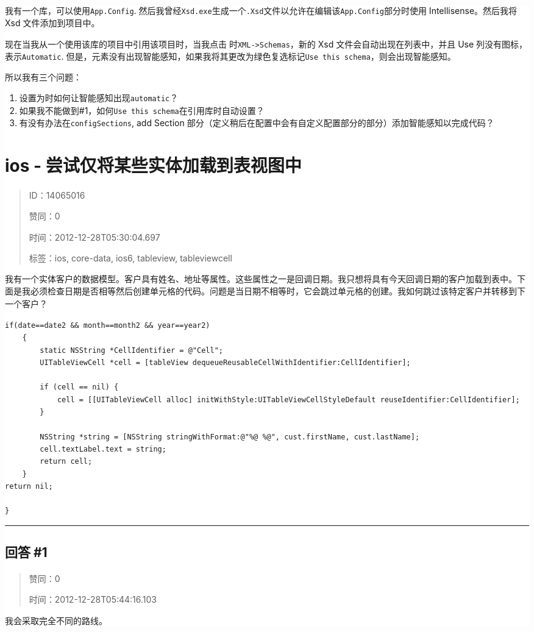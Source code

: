 我有一个库，可以使用`App.Config`. 然后我曾经`Xsd.exe`生成一个`.Xsd`文件以允许在编辑该`App.Config`部分时使用 Intellisense。然后我将 Xsd 文件添加到项目中。

现在当我从一个使用该库的项目中引用该项目时，当我点击 时`XML->Schemas`，新的 Xsd 文件会自动出现在列表中，并且 Use 列没有图标，表示`Automatic`. 但是，元素没有出现智能感知，如果我将其更改为绿色复选标记`Use this schema`，则会出现智能感知。

所以我有三个问题：

1.  设置为时如何让智能感知出现`automatic`？
2.  如果我不能做到#1，如何`Use this schema`在引用库时自动设置？
3.  有没有办法在`configSections`, add Section 部分（定义稍后在配置中会有自定义配置部分的部分）添加智能感知以完成代码？

# ios - 尝试仅将某些实体加载到表视图中

> ID：14065016
> 
> 赞同：0
> 
> 时间：2012-12-28T05:30:04.697
> 
> 标签：ios, core-data, ios6, tableview, tableviewcell

我有一个实体客户的数据模型。客户具有姓名、地​​址等属性。这些属性之一是回调日期。我只想将具有今天回调日期的客户加载到表中。下面是我必须检查日期是否相等然后创建单元格的代码。问题是当日期不相等时，它会跳过单元格的创建。我如何跳过该特定客户并转移到下一个客户？

```
if(date==date2 && month==month2 && year==year2)
    {
        static NSString *CellIdentifier = @"Cell";
        UITableViewCell *cell = [tableView dequeueReusableCellWithIdentifier:CellIdentifier];

        if (cell == nil) {
            cell = [[UITableViewCell alloc] initWithStyle:UITableViewCellStyleDefault reuseIdentifier:CellIdentifier];
        }

        NSString *string = [NSString stringWithFormat:@"%@ %@", cust.firstName, cust.lastName];
        cell.textLabel.text = string;
        return cell;
    }
return nil;

} 
```

* * *

## 回答 #1

> 赞同：0
> 
> 时间：2012-12-28T05:44:16.103

我会采取完全不同的路线。
